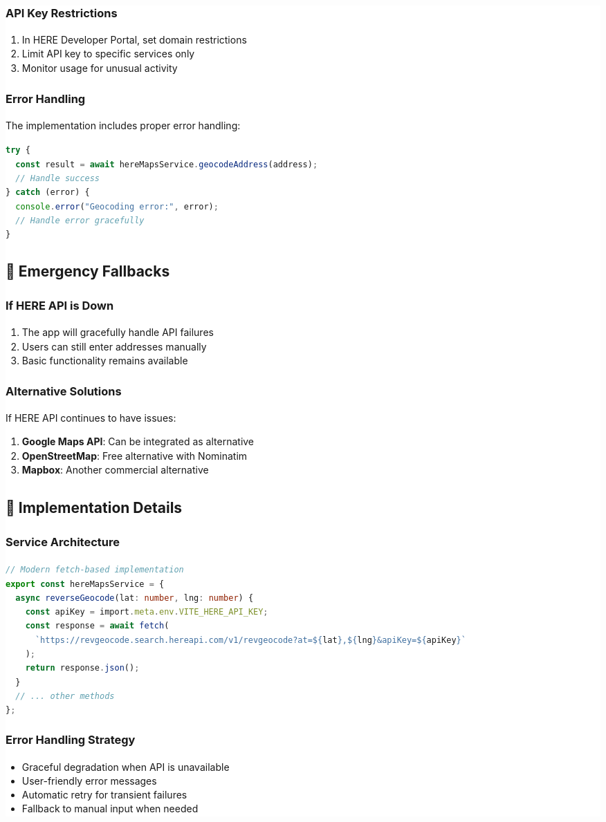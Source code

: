 ### API Key Restrictions
1. In HERE Developer Portal, set domain restrictions
2. Limit API key to specific services only
3. Monitor usage for unusual activity

### Error Handling
The implementation includes proper error handling:
```typescript
try {
  const result = await hereMapsService.geocodeAddress(address);
  // Handle success
} catch (error) {
  console.error("Geocoding error:", error);
  // Handle error gracefully
}
```

## 🚨 **Emergency Fallbacks**

### If HERE API is Down
1. The app will gracefully handle API failures
2. Users can still enter addresses manually
3. Basic functionality remains available

### Alternative Solutions
If HERE API continues to have issues:
1. **Google Maps API**: Can be integrated as alternative
2. **OpenStreetMap**: Free alternative with Nominatim
3. **Mapbox**: Another commercial alternative

## 📝 **Implementation Details**

### Service Architecture
```typescript
// Modern fetch-based implementation
export const hereMapsService = {
  async reverseGeocode(lat: number, lng: number) {
    const apiKey = import.meta.env.VITE_HERE_API_KEY;
    const response = await fetch(
      `https://revgeocode.search.hereapi.com/v1/revgeocode?at=${lat},${lng}&apiKey=${apiKey}`
    );
    return response.json();
  }
  // ... other methods
};
```

### Error Handling Strategy
- Graceful degradation when API is unavailable
- User-friendly error messages
- Automatic retry for transient failures
- Fallback to manual input when needed
